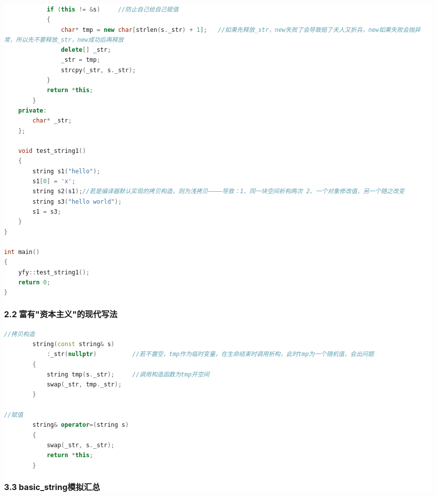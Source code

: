 ```cpp
			if (this != &s)		//防止自己给自己赋值
			{
				char* tmp = new char[strlen(s._str) + 1];	//如果先释放_str，new失败了会导致赔了夫人又折兵，new如果失败会抛异常，所以先不要释放_str，new成功后再释放
				delete[] _str;									
				_str = tmp;
				strcpy(_str, s._str);
			}
			return *this;
		}
	private:
		char* _str;
	};

	void test_string1()
	{
		string s1("hello");
		s1[0] = 'x';
		string s2(s1);//若是编译器默认实现的拷贝构造，则为浅拷贝————导致：1、同一块空间析构两次 2、一个对象修改值，另一个随之改变
		string s3("hello world");
		s1 = s3;
	}
}

int main()
{
	yfy::test_string1();
	return 0;
}
```

### 2.2 富有"资本主义"的现代写法

```cpp
//拷贝构造
		string(const string& s)
			:_str(nullptr)			//若不置空，tmp作为临时变量，在生命结束时调用析构，此时tmp为一个随机值，会出问题
		{
			string tmp(s._str);		//调用构造函数为tmp开空间
			swap(_str, tmp._str);
		}

//赋值
		string& operator=(string s)
		{
			swap(_str, s._str);
			return *this;
		}
```

### 3.3 basic_string模拟汇总
